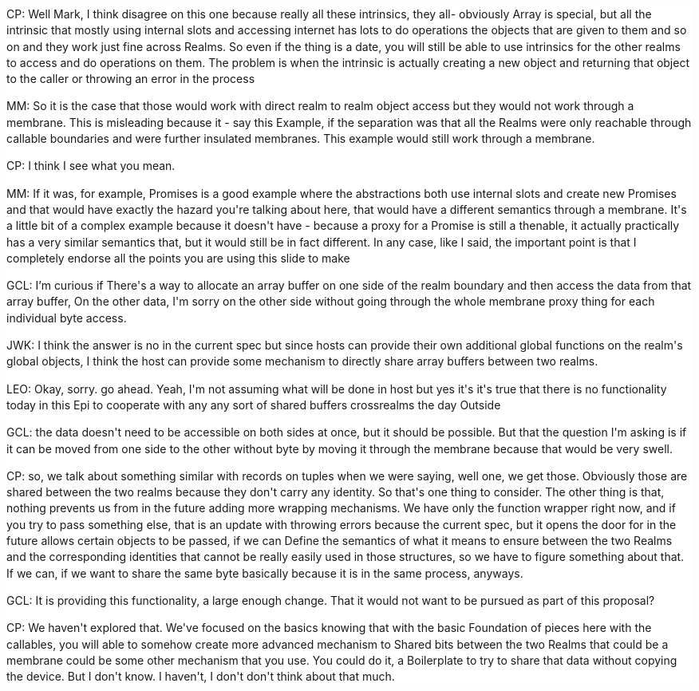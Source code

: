 CP: Well Mark, I think disagree on this one because really all these intrinsics, they all-  obviously Array is special, but all the intrinsic that mostly using internal slots and accessing internet has lots to do operations the objects that are given to them and so on and they work just fine across Realms. So even if the thing is a date, you will still be able to use intrinsics for the other realms to access and do operations on them. The problem is when the intrinsic is actually creating a new object and returning that object to the caller or throwing an error in the process

MM: So it is the case that those would work with direct realm to realm object access but they would not work through a membrane. This is misleading because it - say this Example, if the separation was that all the Realms were only reachable through callable boundaries and were further insulated membranes. This example would still work through a membrane.

CP: I think I see what you mean.

MM: If it was, for example, Promises is a good example where the abstractions both use internal slots and create new Promises and that would have exactly the hazard you're talking about here, that would have a different semantics through a membrane. It's a little bit of a complex example because it doesn't have - because a proxy for a Promise is still a thenable, it actually practically has a very similar semantics that, but it would still be in fact different. In any case, like I said, the important point is that I completely endorse all the points you are using this slide to make

GCL: I’m curious if There's a way to allocate an array buffer on one side of the realm boundary and then access the data from that array buffer, On the other data, I'm sorry on the other side without going through the whole membrane proxy thing for each individual byte access.

JWK: I think the answer is no in the current spec but since hosts can provide their own additional global functions on the realm's global objects, I think the host can provide some mechanism to directly share array buffers between two realms. 

LEO: Okay, sorry. go ahead. Yeah, I'm not assuming what will be done in host but yes it's it's true that there is no functionality today in this Epi to cooperate with any any sort of shared buffers crossrealms the day Outside 

GCL: the data doesn't need to be accessible on both sides at once, but it should be possible. But that the question I'm asking is if it can be moved from one side to the other without byte by moving it through the membrane because that would be very swell. 

CP: so, we talk about something similar with records on tuples when we were saying, well one, we get those. Obviously those are shared between the two realms because they don't carry any identity. So that's one thing to consider. The other thing is that, nothing prevents us from in the future adding more wrapping mechanisms. We have only the function wrapper right now, and if you try to pass something else, that is an update with throwing errors because the current spec, but it opens the door for in the future allows certain objects to be passed, if we can Define the semantics of what it means to ensure between the two Realms and the corresponding identities that cannot be really easily used in those structures, so we have to figure something about that. If we can, if we want to share the same byte basically because it is in the same process, anyways.

GCL: It is providing this functionality, a large enough change. That it would not want to be pursued as part of this proposal?

CP: We haven't explored that. We've focused on the basics knowing that with the basic Foundation of pieces here with the callables, you will able to somehow create more advanced mechanism to Shared bits between the two Realms that could be a membrane could be some other mechanism that you use. You could do it, a Boilerplate to try to share that data without copying the device. But I don't know. I haven't, I don't don't think about that much.
